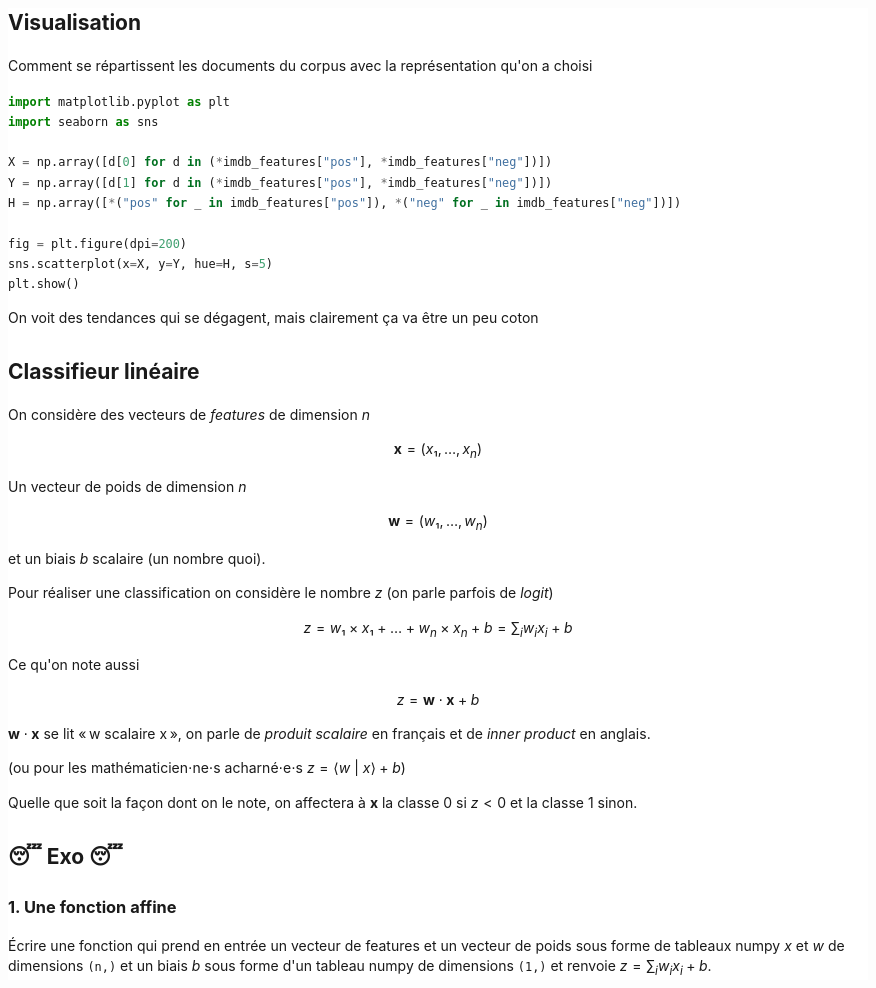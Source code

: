 ## Visualisation


Comment se répartissent les documents du corpus avec la représentation qu'on a choisi

```python
import matplotlib.pyplot as plt
import seaborn as sns

X = np.array([d[0] for d in (*imdb_features["pos"], *imdb_features["neg"])])
Y = np.array([d[1] for d in (*imdb_features["pos"], *imdb_features["neg"])])
H = np.array([*("pos" for _ in imdb_features["pos"]), *("neg" for _ in imdb_features["neg"])])

fig = plt.figure(dpi=200)
sns.scatterplot(x=X, y=Y, hue=H, s=5)
plt.show()
```

On voit des tendances qui se dégagent, mais clairement ça va être un peu coton

## Classifieur linéaire

On considère des vecteurs de *features* de dimension $n$

$$\mathbf{x} = (x₁, …, x_n)$$

Un vecteur de poids de dimension $n$

$$\mathbf{w} = (w₁, …, w_n)$$

et un biais $b$ scalaire (un nombre quoi).

Pour réaliser une classification on considère le nombre $z$ (on parle parfois de *logit*)

$$z=w₁×x₁ + … + w_n×x_n + b = \sum_iw_ix_i + b$$

Ce qu'on note aussi

$$z = \mathbf{w}⋅\mathbf{x}+b$$

$\mathbf{w}⋅\mathbf{x}$ se lit « w scalaire x », on parle de *produit scalaire* en français et de
*inner product* en anglais.

(ou pour les mathématicien⋅ne⋅s acharné⋅e⋅s $z = \langle w\ |\ x \rangle + b$)

Quelle que soit la façon dont on le note, on affectera à $\mathbf{x}$ la classe $0$ si $z < 0$ et la
classe $1$ sinon.

## 😴 Exo 😴

### 1. Une fonction affine

Écrire une fonction qui prend en entrée un vecteur de features et un vecteur de poids sous forme de
tableaux numpy $x$ et $w$ de dimensions `(n,)` et un biais $b$ sous forme d'un tableau numpy de
dimensions `(1,)` et renvoie $z=\sum_iw_ix_i + b$.
